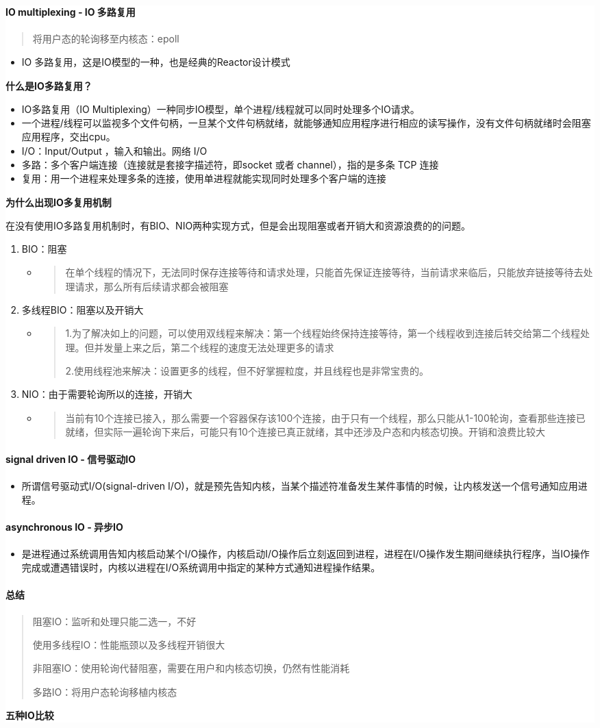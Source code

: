 

#### **IO multiplexing - IO 多路复用**

> 将用户态的轮询移至内核态：epoll

-  IO 多路复用，这是IO模型的一种，也是经典的Reactor设计模式

**什么是IO多路复用？**

- IO多路复用（IO Multiplexing）一种同步IO模型，单个进程/线程就可以同时处理多个IO请求。
- 一个进程/线程可以监视多个文件句柄，一旦某个文件句柄就绪，就能够通知应用程序进行相应的读写操作，没有文件句柄就绪时会阻塞应用程序，交出cpu。
- I/O：Input/Output ，输入和输出。网络 I/O
- 多路：多个客户端连接（连接就是套接字描述符，即socket 或者 channel），指的是多条 TCP 连接
- 复用：用一个进程来处理多条的连接，使用单进程就能实现同时处理多个客户端的连接

**为什么出现IO多复用机制**

在没有使用IO多路复用机制时，有BIO、NIO两种实现方式，但是会出现阻塞或者开销大和资源浪费的的问题。

1. BIO：阻塞

   - > 在单个线程的情况下，无法同时保存连接等待和请求处理，只能首先保证连接等待，当前请求来临后，只能放弃链接等待去处理请求，那么所有后续请求都会被阻塞

2. 多线程BIO：阻塞以及开销大

   - > 1.为了解决如上的问题，可以使用双线程来解决：第一个线程始终保持连接等待，第一个线程收到连接后转交给第二个线程处理。但并发量上来之后，第二个线程的速度无法处理更多的请求
     >
     > 2.使用线程池来解决：设置更多的线程，但不好掌握粒度，并且线程也是非常宝贵的。

3. NIO：由于需要轮询所以的连接，开销大

   - > 当前有10个连接已接入，那么需要一个容器保存该100个连接，由于只有一个线程，那么只能从1-100轮询，查看那些连接已就绪，但实际一遍轮询下来后，可能只有10个连接已真正就绪，其中还涉及户态和内核态切换。开销和浪费比较大



####  **signal driven IO - 信号驱动IO**

- 所谓信号驱动式I/O(signal-driven I/O)，就是预先告知内核，当某个描述符准备发生某件事情的时候，让内核发送一个信号通知应用进程。


#### **asynchronous IO - 异步IO**

- 是进程通过系统调用告知内核启动某个I/O操作，内核启动I/O操作后立刻返回到进程，进程在I/O操作发生期间继续执行程序，当IO操作完成或遭遇错误时，内核以进程在I/O系统调用中指定的某种方式通知进程操作结果。



#### 总结

> 阻塞IO：监听和处理只能二选一，不好
>
> 使用多线程IO：性能瓶颈以及多线程开销很大
>
> 非阻塞IO：使用轮询代替阻塞，需要在用户和内核态切换，仍然有性能消耗
>
> 多路IO：将用户态轮询移植内核态



**五种IO比较**
